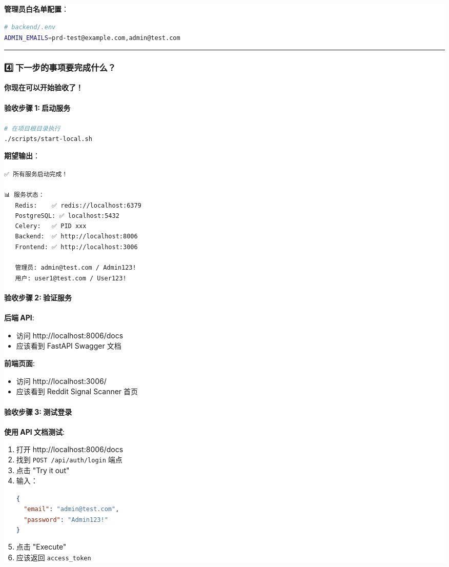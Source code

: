 **管理员白名单配置**：

```bash
# backend/.env
ADMIN_EMAILS=prd-test@example.com,admin@test.com
```

---

### 4️⃣ 下一步的事项要完成什么？

**你现在可以开始验收了！**

#### 验收步骤 1: 启动服务

```bash
# 在项目根目录执行
./scripts/start-local.sh
```

**期望输出**：
```
✅ 所有服务启动完成！

📊 服务状态：
   Redis:    ✅ redis://localhost:6379
   PostgreSQL: ✅ localhost:5432
   Celery:   ✅ PID xxx
   Backend:  ✅ http://localhost:8006
   Frontend: ✅ http://localhost:3006

   管理员: admin@test.com / Admin123!
   用户: user1@test.com / User123!
```

#### 验收步骤 2: 验证服务

**后端 API**:
- 访问 http://localhost:8006/docs
- 应该看到 FastAPI Swagger 文档

**前端页面**:
- 访问 http://localhost:3006/
- 应该看到 Reddit Signal Scanner 首页

#### 验收步骤 3: 测试登录

**使用 API 文档测试**:
1. 打开 http://localhost:8006/docs
2. 找到 `POST /api/auth/login` 端点
3. 点击 "Try it out"
4. 输入：
   ```json
   {
     "email": "admin@test.com",
     "password": "Admin123!"
   }
   ```
5. 点击 "Execute"
6. 应该返回 `access_token`
